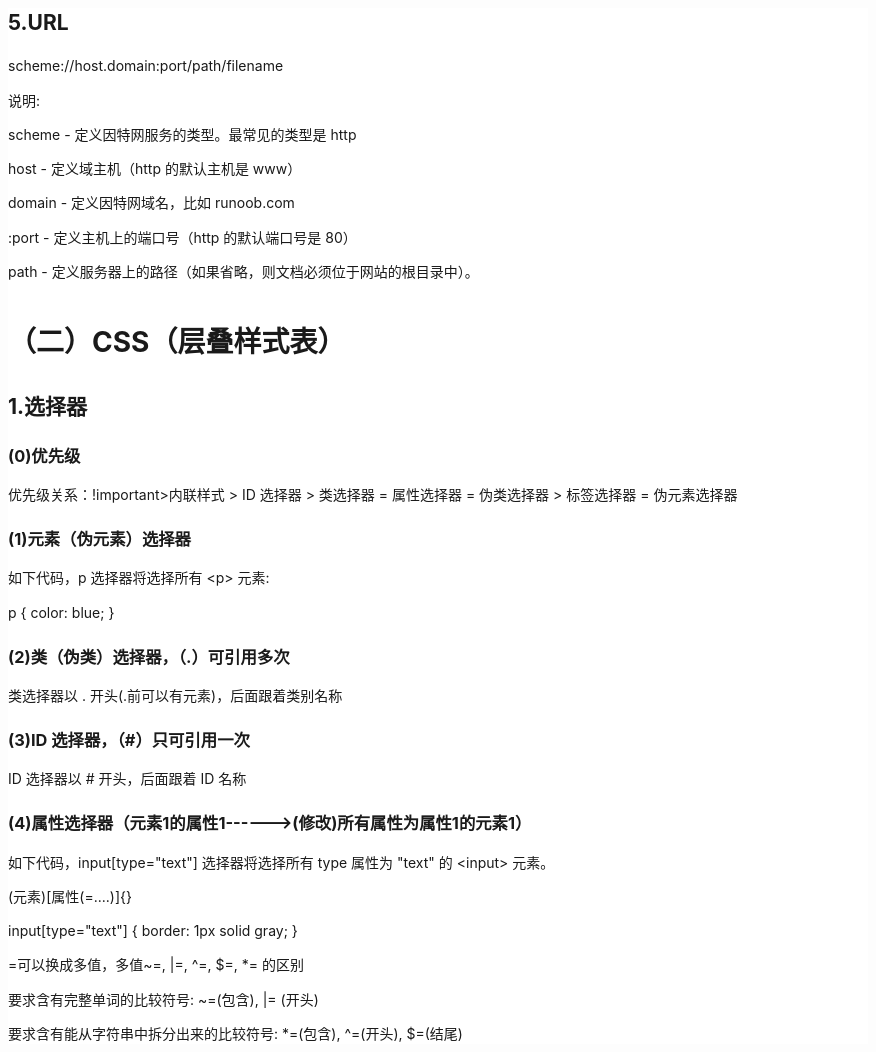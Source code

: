 ## 5.URL

 scheme://host.domain:port/path/filename  

说明:         

scheme - 定义因特网服务的类型。最常见的类型是 http         

host - 定义域主机（http 的默认主机是 www）        

domain - 定义因特网域名，比如 runoob.com         

:port - 定义主机上的端口号（http 的默认端口号是 80）        

path - 定义服务器上的路径（如果省略，则文档必须位于网站的根目录中）。

# （二）CSS（层叠样式表）

## 1.选择器

### (0)优先级

优先级关系：!important>内联样式 > ID 选择器 > 类选择器 = 属性选择器 = 伪类选择器 > 标签选择器 = 伪元素选择器

### (1)元素（伪元素）选择器

如下代码，p 选择器将选择所有 \<p> 元素:

p {
  color: blue;
}

### (2)类（伪类）选择器，（.）可引用多次

类选择器以 . 开头(.前可以有元素)，后面跟着类别名称

### (3)ID 选择器，（#）只可引用一次

ID 选择器以 # 开头，后面跟着 ID 名称

### (4)属性选择器（元素1的属性1------>(修改)所有属性为属性1的元素1）

 如下代码，input[type="text"] 选择器将选择所有 type 属性为 "text" 的 \<input> 元素。

(元素)[属性(=....)]{}

input[type="text"] {
  border: 1px solid gray;
}

=可以换成多值，多值~=, |=, ^=, $=, *= 的区别 

要求含有完整单词的比较符号: ~=(包含), |= (开头)            

要求含有能从字符串中拆分出来的比较符号: *=(包含), ^=(开头), $=(结尾)
